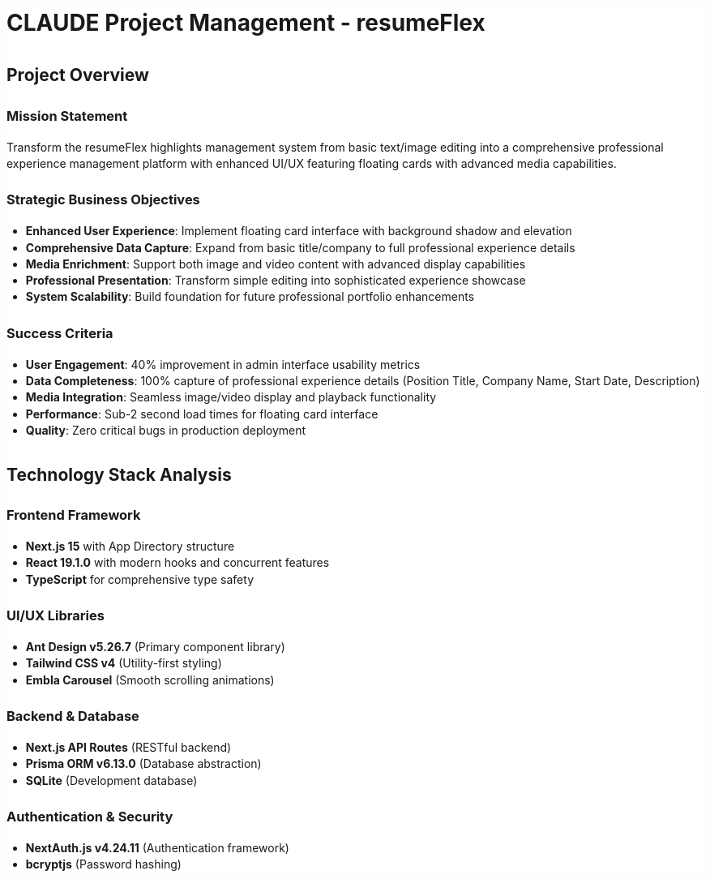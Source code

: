 # CLAUDE Project Management - resumeFlex

## Project Overview

### Mission Statement
Transform the resumeFlex highlights management system from basic text/image editing into a comprehensive professional experience management platform with enhanced UI/UX featuring floating cards with advanced media capabilities.

### Strategic Business Objectives
- **Enhanced User Experience**: Implement floating card interface with background shadow and elevation
- **Comprehensive Data Capture**: Expand from basic title/company to full professional experience details
- **Media Enrichment**: Support both image and video content with advanced display capabilities
- **Professional Presentation**: Transform simple editing into sophisticated experience showcase
- **System Scalability**: Build foundation for future professional portfolio enhancements

### Success Criteria
- **User Engagement**: 40% improvement in admin interface usability metrics
- **Data Completeness**: 100% capture of professional experience details (Position Title, Company Name, Start Date, Description)
- **Media Integration**: Seamless image/video display and playback functionality
- **Performance**: Sub-2 second load times for floating card interface
- **Quality**: Zero critical bugs in production deployment

## Technology Stack Analysis

### Frontend Framework
- **Next.js 15** with App Directory structure
- **React 19.1.0** with modern hooks and concurrent features
- **TypeScript** for comprehensive type safety

### UI/UX Libraries
- **Ant Design v5.26.7** (Primary component library)
- **Tailwind CSS v4** (Utility-first styling)
- **Embla Carousel** (Smooth scrolling animations)

### Backend & Database
- **Next.js API Routes** (RESTful backend)
- **Prisma ORM v6.13.0** (Database abstraction)
- **SQLite** (Development database)

### Authentication & Security
- **NextAuth.js v4.24.11** (Authentication framework)
- **bcryptjs** (Password hashing)
